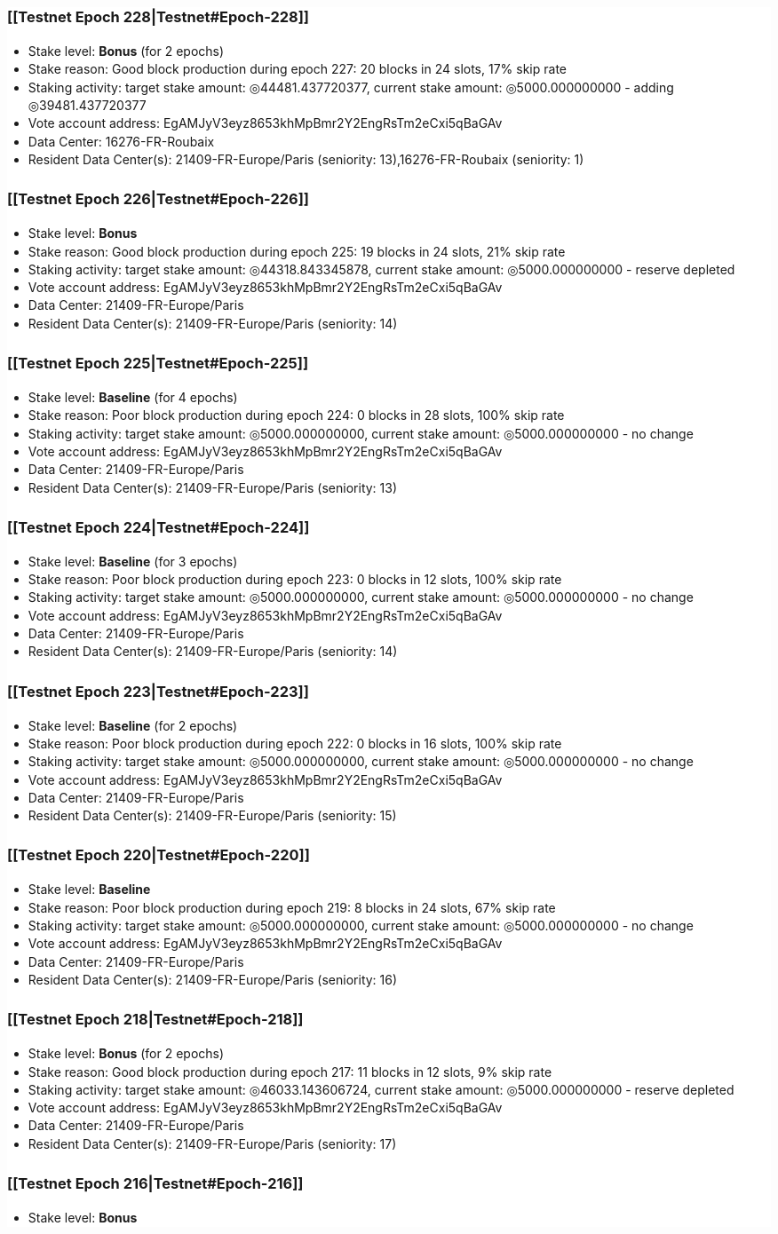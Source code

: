 ### [[Testnet Epoch 228|Testnet#Epoch-228]]
* Stake level: **Bonus** (for 2 epochs)
* Stake reason: Good block production during epoch 227: 20 blocks in 24 slots, 17% skip rate
* Staking activity: target stake amount: ◎44481.437720377, current stake amount: ◎5000.000000000 - adding ◎39481.437720377
* Vote account address: EgAMJyV3eyz8653khMpBmr2Y2EngRsTm2eCxi5qBaGAv
* Data Center: 16276-FR-Roubaix
* Resident Data Center(s): 21409-FR-Europe/Paris (seniority: 13),16276-FR-Roubaix (seniority: 1)
### [[Testnet Epoch 226|Testnet#Epoch-226]]
* Stake level: **Bonus**
* Stake reason: Good block production during epoch 225: 19 blocks in 24 slots, 21% skip rate
* Staking activity: target stake amount: ◎44318.843345878, current stake amount: ◎5000.000000000 - reserve depleted
* Vote account address: EgAMJyV3eyz8653khMpBmr2Y2EngRsTm2eCxi5qBaGAv
* Data Center: 21409-FR-Europe/Paris
* Resident Data Center(s): 21409-FR-Europe/Paris (seniority: 14)
### [[Testnet Epoch 225|Testnet#Epoch-225]]
* Stake level: **Baseline** (for 4 epochs)
* Stake reason: Poor block production during epoch 224: 0 blocks in 28 slots, 100% skip rate
* Staking activity: target stake amount: ◎5000.000000000, current stake amount: ◎5000.000000000 - no change
* Vote account address: EgAMJyV3eyz8653khMpBmr2Y2EngRsTm2eCxi5qBaGAv
* Data Center: 21409-FR-Europe/Paris
* Resident Data Center(s): 21409-FR-Europe/Paris (seniority: 13)
### [[Testnet Epoch 224|Testnet#Epoch-224]]
* Stake level: **Baseline** (for 3 epochs)
* Stake reason: Poor block production during epoch 223: 0 blocks in 12 slots, 100% skip rate
* Staking activity: target stake amount: ◎5000.000000000, current stake amount: ◎5000.000000000 - no change
* Vote account address: EgAMJyV3eyz8653khMpBmr2Y2EngRsTm2eCxi5qBaGAv
* Data Center: 21409-FR-Europe/Paris
* Resident Data Center(s): 21409-FR-Europe/Paris (seniority: 14)
### [[Testnet Epoch 223|Testnet#Epoch-223]]
* Stake level: **Baseline** (for 2 epochs)
* Stake reason: Poor block production during epoch 222: 0 blocks in 16 slots, 100% skip rate
* Staking activity: target stake amount: ◎5000.000000000, current stake amount: ◎5000.000000000 - no change
* Vote account address: EgAMJyV3eyz8653khMpBmr2Y2EngRsTm2eCxi5qBaGAv
* Data Center: 21409-FR-Europe/Paris
* Resident Data Center(s): 21409-FR-Europe/Paris (seniority: 15)
### [[Testnet Epoch 220|Testnet#Epoch-220]]
* Stake level: **Baseline**
* Stake reason: Poor block production during epoch 219: 8 blocks in 24 slots, 67% skip rate
* Staking activity: target stake amount: ◎5000.000000000, current stake amount: ◎5000.000000000 - no change
* Vote account address: EgAMJyV3eyz8653khMpBmr2Y2EngRsTm2eCxi5qBaGAv
* Data Center: 21409-FR-Europe/Paris
* Resident Data Center(s): 21409-FR-Europe/Paris (seniority: 16)
### [[Testnet Epoch 218|Testnet#Epoch-218]]
* Stake level: **Bonus** (for 2 epochs)
* Stake reason: Good block production during epoch 217: 11 blocks in 12 slots, 9% skip rate
* Staking activity: target stake amount: ◎46033.143606724, current stake amount: ◎5000.000000000 - reserve depleted
* Vote account address: EgAMJyV3eyz8653khMpBmr2Y2EngRsTm2eCxi5qBaGAv
* Data Center: 21409-FR-Europe/Paris
* Resident Data Center(s): 21409-FR-Europe/Paris (seniority: 17)
### [[Testnet Epoch 216|Testnet#Epoch-216]]
* Stake level: **Bonus**